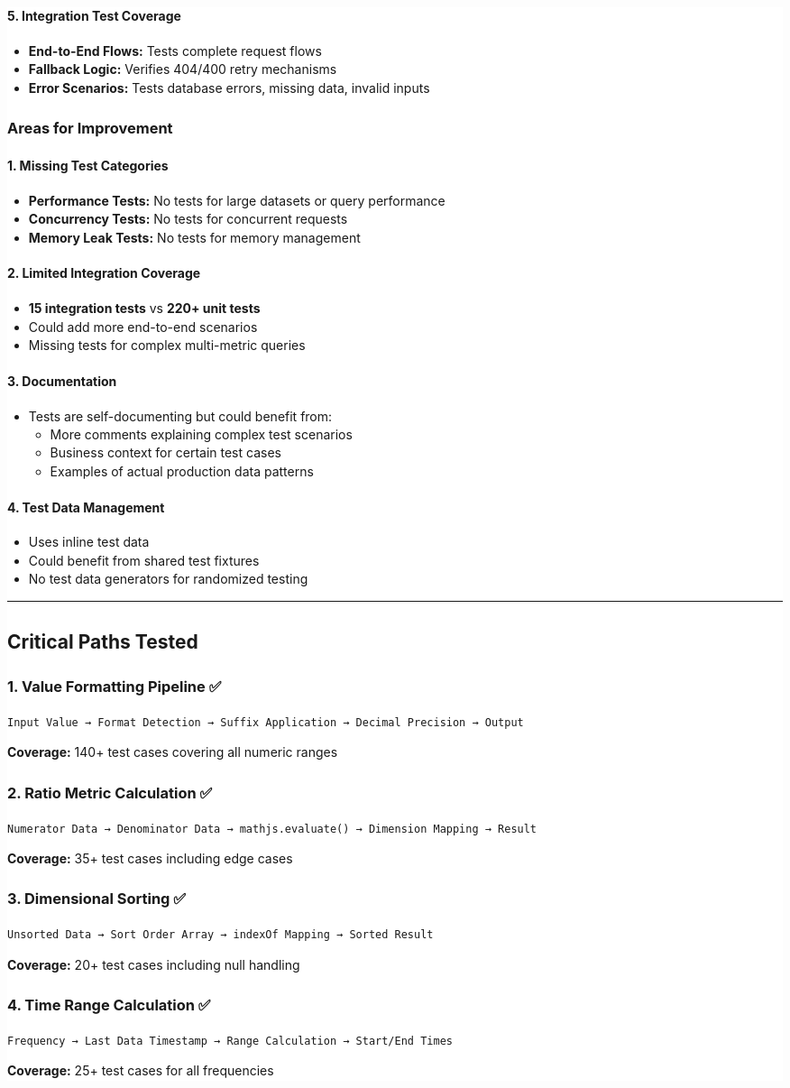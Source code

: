 #### 5. Integration Test Coverage
- **End-to-End Flows:** Tests complete request flows
- **Fallback Logic:** Verifies 404/400 retry mechanisms
- **Error Scenarios:** Tests database errors, missing data, invalid inputs

### Areas for Improvement

#### 1. Missing Test Categories
- **Performance Tests:** No tests for large datasets or query performance
- **Concurrency Tests:** No tests for concurrent requests
- **Memory Leak Tests:** No tests for memory management

#### 2. Limited Integration Coverage
- **15 integration tests** vs **220+ unit tests**
- Could add more end-to-end scenarios
- Missing tests for complex multi-metric queries

#### 3. Documentation
- Tests are self-documenting but could benefit from:
  - More comments explaining complex test scenarios
  - Business context for certain test cases
  - Examples of actual production data patterns

#### 4. Test Data Management
- Uses inline test data
- Could benefit from shared test fixtures
- No test data generators for randomized testing

---

## Critical Paths Tested

### 1. Value Formatting Pipeline ✅
```
Input Value → Format Detection → Suffix Application → Decimal Precision → Output
```
**Coverage:** 140+ test cases covering all numeric ranges

### 2. Ratio Metric Calculation ✅
```
Numerator Data → Denominator Data → mathjs.evaluate() → Dimension Mapping → Result
```
**Coverage:** 35+ test cases including edge cases

### 3. Dimensional Sorting ✅
```
Unsorted Data → Sort Order Array → indexOf Mapping → Sorted Result
```
**Coverage:** 20+ test cases including null handling

### 4. Time Range Calculation ✅
```
Frequency → Last Data Timestamp → Range Calculation → Start/End Times
```
**Coverage:** 25+ test cases for all frequencies
